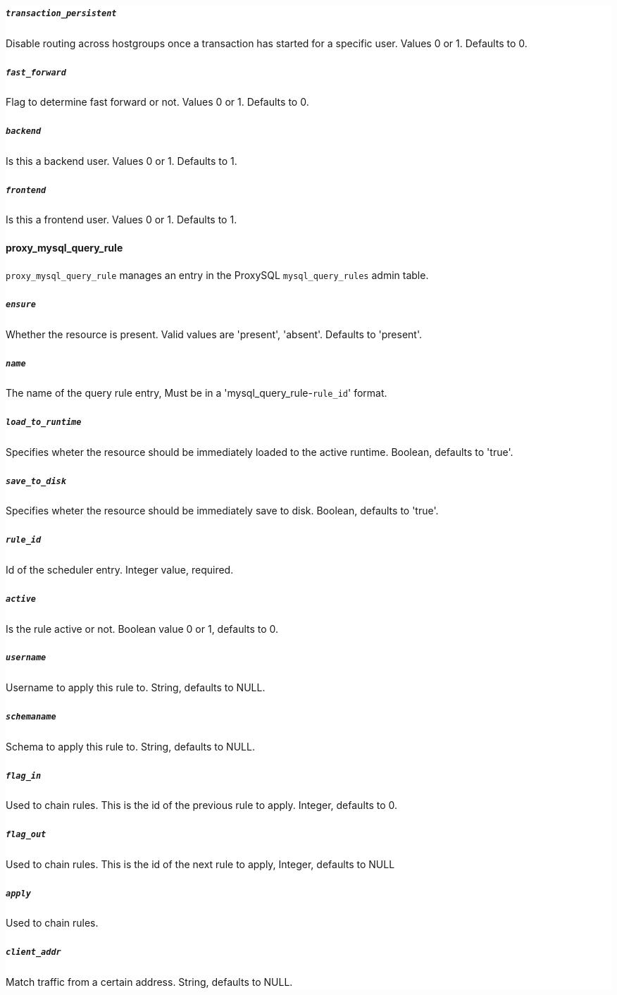 ##### `transaction_persistent`
Disable routing across hostgroups once a transaction has started for a specific user. Values 0 or 1. Defaults to 0.

##### `fast_forward`
Flag to determine fast forward or not. Values 0 or 1. Defaults to 0.

##### `backend`
Is this a backend user. Values 0 or 1. Defaults to 1.

##### `frontend`
Is this a frontend user. Values 0 or 1. Defaults to 1.


#### proxy_mysql_query_rule
`proxy_mysql_query_rule` manages an entry in the ProxySQL `mysql_query_rules` admin table.

##### `ensure`
Whether the resource is present. Valid values are 'present', 'absent'. Defaults to 'present'.

##### `name`
The name of the query rule entry, Must be in a 'mysql_query_rule-`rule_id`' format.

##### `load_to_runtime`
Specifies wheter the resource should be immediately loaded to the active runtime. Boolean, defaults to 'true'.

##### `save_to_disk`
Specifies wheter the resource should be immediately save to disk. Boolean, defaults to 'true'.

##### `rule_id`
Id of the scheduler entry. Integer value, required.

##### `active`
Is the rule active or not. Boolean value 0 or 1, defaults to 0.

##### `username`
Username to apply this rule to. String, defaults to NULL.

##### `schemaname`
Schema to apply this rule to. String, defaults to NULL.

##### `flag_in`
Used to chain rules. This is the id of the previous rule to apply. Integer, defaults to 0.

##### `flag_out`
Used to chain rules. This is the id of the next rule to apply, Integer, defaults to NULL

##### `apply`
Used to chain rules.

##### `client_addr`
Match traffic from a certain address. String, defaults to NULL.
